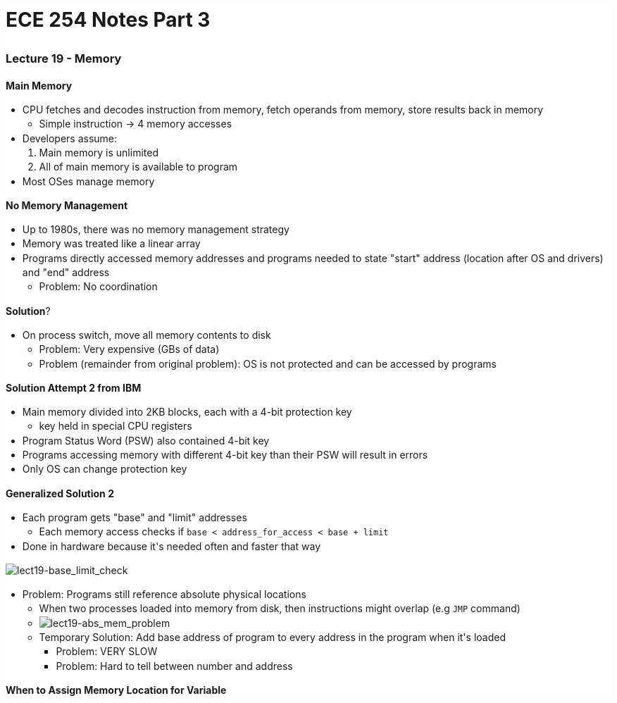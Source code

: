 # ECE 254 Notes Part 3

### Lecture 19 - Memory

**Main Memory**

- CPU fetches and decodes instruction from memory, fetch operands from memory, store results back in memory
  - Simple instruction -> 4 memory accesses
- Developers assume:
  1. Main memory is unlimited
  2. All of main memory is available to program
- Most OSes manage memory

**No Memory Management**

- Up to 1980s, there was no memory management strategy
- Memory was treated like a linear array
- Programs directly accessed memory addresses and programs needed to state "start" address (location after OS and drivers) and "end" address
  - Problem: No coordination

**Solution**?

- On process switch, move all memory contents to disk
  - Problem: Very expensive (GBs of data)
  - Problem (remainder from original problem): OS is not protected and can be accessed by programs

**Solution Attempt 2 from IBM**

- Main memory divided into 2KB blocks, each with a 4-bit protection key
  - key held in special CPU registers
- Program Status Word (PSW) also contained 4-bit key
- Programs accessing memory with different 4-bit key than their PSW will result in errors
- Only OS can change protection key

**Generalized Solution 2**

- Each program gets "base" and "limit" addresses
  - Each memory access checks if `base < address_for_access < base + limit`
- Done in hardware because it's needed often and faster that way

![lect19-base_limit_check](./Graphics/lect19-base_limit_check.PNG)

- Problem: Programs still reference absolute physical locations
  - When two processes loaded into memory from disk, then instructions might overlap (e.g `JMP` command)
  - ![lect19-abs_mem_problem](./Graphics/lect19-abs_mem_problem.PNG)
  - Temporary Solution: Add base address of program to every address in the program when it's loaded
    - Problem: VERY SLOW
    - Problem: Hard to tell between number and address



**When to Assign Memory Location for Variable**
